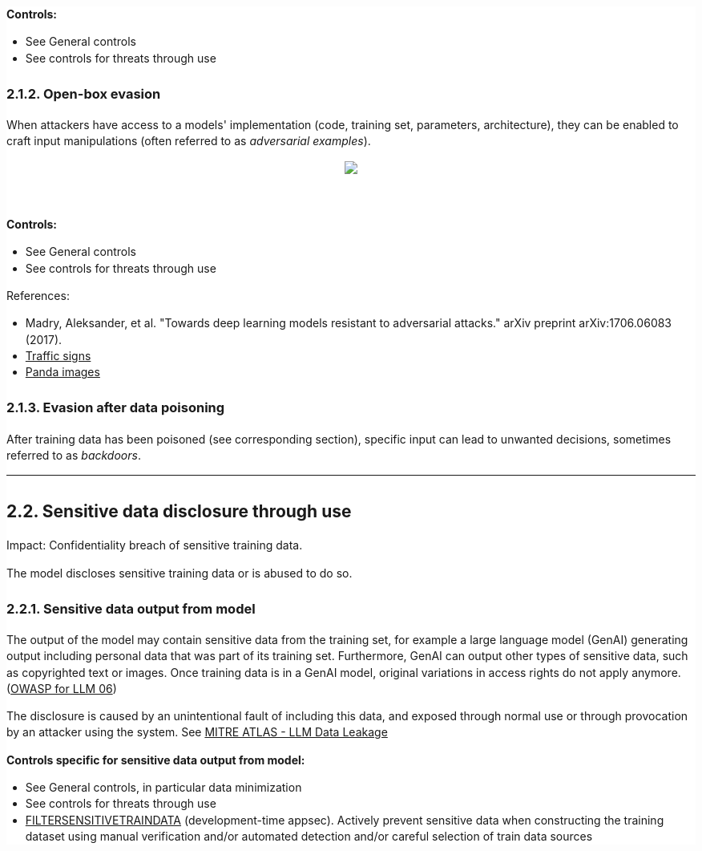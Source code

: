 
**Controls:**

- See General controls
- See controls for threats through use

### 2.1.2. Open-box evasion

When attackers have access to a models' implementation (code, training set, parameters, architecture), they can be enabled to craft input manipulations (often referred to as _adversarial examples_).

<p align="center"><a href="https://github.com/OWASP/www-project-ai-security-and-privacy-guide/blob/main/assets/images/inputwhite3.png?raw=true" target="_blank" rel="noopener noreferrer"><img src="https://github.com/OWASP/www-project-ai-security-and-privacy-guide/blob/main/assets/images/inputwhite3.png?raw=true"/></a></p>
    <br/>

**Controls:**

- See General controls
- See controls for threats through use

References:

- Madry, Aleksander, et al. "Towards deep learning models resistant to
adversarial attacks." arXiv preprint arXiv:1706.06083 (2017).
- [Traffic signs](https://openaccess.thecvf.com/content_cvpr_2018/papers/Eykholt_Robust_Physical-World_Attacks_CVPR_2018_paper.pdf)
- [Panda images](https://arxiv.org/pdf/1412.6572.pdf)

### 2.1.3. Evasion after data poisoning

After training data has been poisoned (see corresponding section), specific input can lead to unwanted decisions, sometimes referred to as _backdoors_.

---

## 2.2. Sensitive data disclosure through use

Impact: Confidentiality breach of sensitive training data.

The model discloses sensitive training data or is abused to do so.

### 2.2.1. Sensitive data output from model

The output of the model may contain sensitive data from the training set, for example a large language model (GenAI) generating output including personal data that was part of its training set. Furthermore, GenAI can output other types of sensitive data, such as copyrighted text or images. Once training data is in a GenAI model, original variations in access rights do not apply anymore. ([OWASP for LLM 06](https://llmtop10.com/llm06/))

The disclosure is caused by an unintentional fault of including this data, and exposed through normal use or through provocation by an attacker using the system. See [MITRE ATLAS - LLM Data Leakage](https://atlas.mitre.org/techniques/AML.T0057)

**Controls specific for sensitive data output from model:**

- See General controls, in particular data minimization
- See controls for threats through use
- [FILTERSENSITIVETRAINDATA](https://owaspai.org/docs/2_threats_through_use/#filtersensitivetraindata) (development-time appsec). Actively prevent sensitive data when constructing the training dataset using manual verification and/or automated detection and/or careful selection of train data sources
